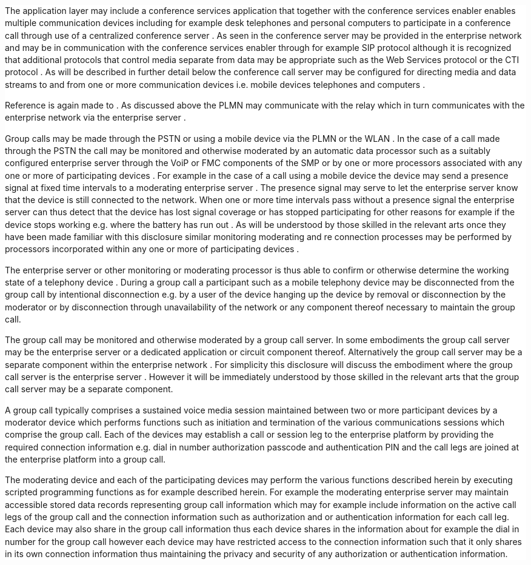 The application layer may include a conference services application that together with the conference services enabler enables multiple communication devices including for example desk telephones and personal computers to participate in a conference call through use of a centralized conference server . As seen in the conference server may be provided in the enterprise network and may be in communication with the conference services enabler through for example SIP protocol although it is recognized that additional protocols that control media separate from data may be appropriate such as the Web Services protocol or the CTI protocol . As will be described in further detail below the conference call server may be configured for directing media and data streams to and from one or more communication devices i.e. mobile devices telephones and computers .

Reference is again made to . As discussed above the PLMN may communicate with the relay which in turn communicates with the enterprise network via the enterprise server .

Group calls may be made through the PSTN or using a mobile device via the PLMN or the WLAN . In the case of a call made through the PSTN the call may be monitored and otherwise moderated by an automatic data processor such as a suitably configured enterprise server through the VoiP or FMC components of the SMP or by one or more processors associated with any one or more of participating devices . For example in the case of a call using a mobile device the device may send a presence signal at fixed time intervals to a moderating enterprise server . The presence signal may serve to let the enterprise server know that the device is still connected to the network. When one or more time intervals pass without a presence signal the enterprise server can thus detect that the device has lost signal coverage or has stopped participating for other reasons for example if the device stops working e.g. where the battery has run out . As will be understood by those skilled in the relevant arts once they have been made familiar with this disclosure similar monitoring moderating and re connection processes may be performed by processors incorporated within any one or more of participating devices .

The enterprise server or other monitoring or moderating processor is thus able to confirm or otherwise determine the working state of a telephony device . During a group call a participant such as a mobile telephony device may be disconnected from the group call by intentional disconnection e.g. by a user of the device hanging up the device by removal or disconnection by the moderator or by disconnection through unavailability of the network or any component thereof necessary to maintain the group call.

The group call may be monitored and otherwise moderated by a group call server. In some embodiments the group call server may be the enterprise server or a dedicated application or circuit component thereof. Alternatively the group call server may be a separate component within the enterprise network . For simplicity this disclosure will discuss the embodiment where the group call server is the enterprise server . However it will be immediately understood by those skilled in the relevant arts that the group call server may be a separate component.

A group call typically comprises a sustained voice media session maintained between two or more participant devices by a moderator device which performs functions such as initiation and termination of the various communications sessions which comprise the group call. Each of the devices may establish a call or session leg to the enterprise platform by providing the required connection information e.g. dial in number authorization passcode and authentication PIN and the call legs are joined at the enterprise platform into a group call.

The moderating device and each of the participating devices may perform the various functions described herein by executing scripted programming functions as for example described herein. For example the moderating enterprise server may maintain accessible stored data records representing group call information which may for example include information on the active call legs of the group call and the connection information such as authorization and or authentication information for each call leg. Each device may also share in the group call information thus each device shares in the information about for example the dial in number for the group call however each device may have restricted access to the connection information such that it only shares in its own connection information thus maintaining the privacy and security of any authorization or authentication information.
